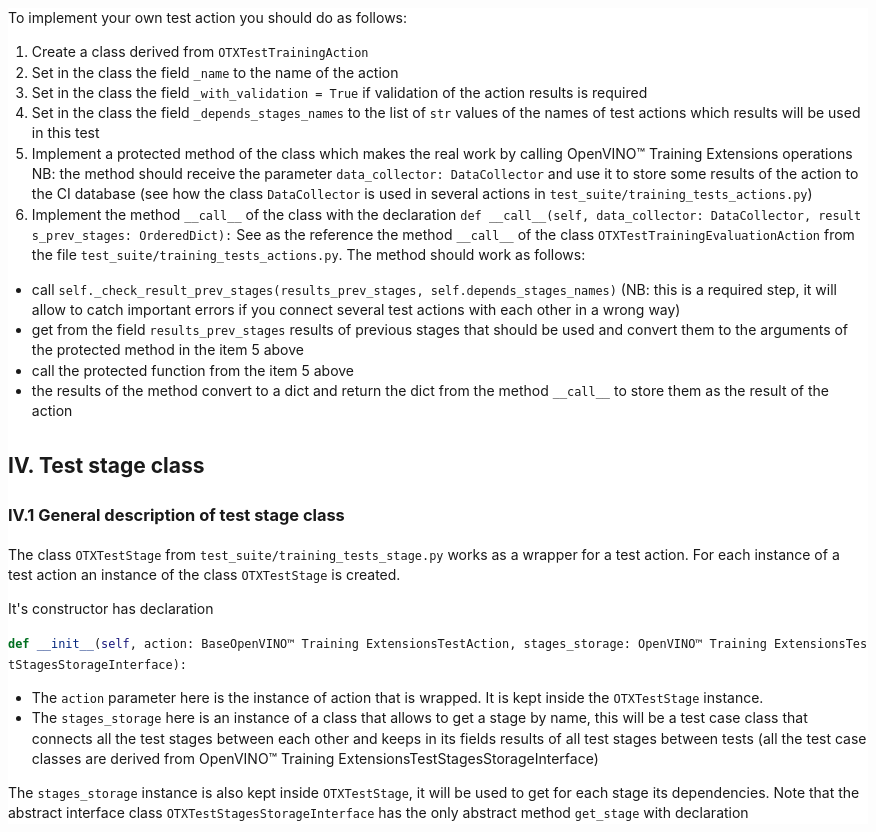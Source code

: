 To implement your own test action you should do as follows:

1. Create a class derived from `OTXTestTrainingAction`
2. Set in the class the field `_name` to the name of the action
3. Set in the class the field `_with_validation = True` if validation of the action results is
   required
4. Set in the class the field `_depends_stages_names` to the list of `str` values of the names of
   test actions which results will be used in this test
5. Implement a protected method of the class which makes the real work by calling OpenVINO™ Training Extensions operations
   NB: the method should receive the parameter `data_collector: DataCollector` and use it to
   store some results of the action to the CI database
   (see how the class `DataCollector` is used in several actions in
   `test_suite/training_tests_actions.py`)
6. Implement the method `__call__` of the class with the declaration
   `def __call__(self, data_collector: DataCollector, results_prev_stages: OrderedDict):`
   See as the reference the method `__call__` of the class `OTXTestTrainingEvaluationAction`
   from the file `test_suite/training_tests_actions.py`.
   The method should work as follows:

- call `self._check_result_prev_stages(results_prev_stages, self.depends_stages_names)`
  (NB: this is a required step, it will allow to catch important errors if you connect several
  test actions with each other in a wrong way)
- get from the field `results_prev_stages` results of previous stages that should be used
  and convert them to the arguments of the protected method in the item 5 above
- call the protected function from the item 5 above
- the results of the method convert to a dict and return the dict from the method `__call__`
  to store them as the result of the action

## IV. Test stage class

### IV.1 General description of test stage class

The class `OTXTestStage` from `test_suite/training_tests_stage.py` works as a wrapper for a test
action. For each instance of a test action an instance of the class `OTXTestStage` is created.

It's constructor has declaration

```python
def __init__(self, action: BaseOpenVINO™ Training ExtensionsTestAction, stages_storage: OpenVINO™ Training ExtensionsTestStagesStorageInterface):
```

- The `action` parameter here is the instance of action that is wrapped.
  It is kept inside the `OTXTestStage` instance.
- The `stages_storage` here is an instance of a class that allows to get a stage by name, this will
  be a test case class that connects all the test stages between each other and keeps in its fields
  results of all test stages between tests
  (all the test case classes are derived from OpenVINO™ Training ExtensionsTestStagesStorageInterface)

The `stages_storage` instance is also kept inside `OTXTestStage`, it will be used to get for each
stage its dependencies.
Note that the abstract interface class `OTXTestStagesStorageInterface` has the only abstract method
`get_stage` with declaration
